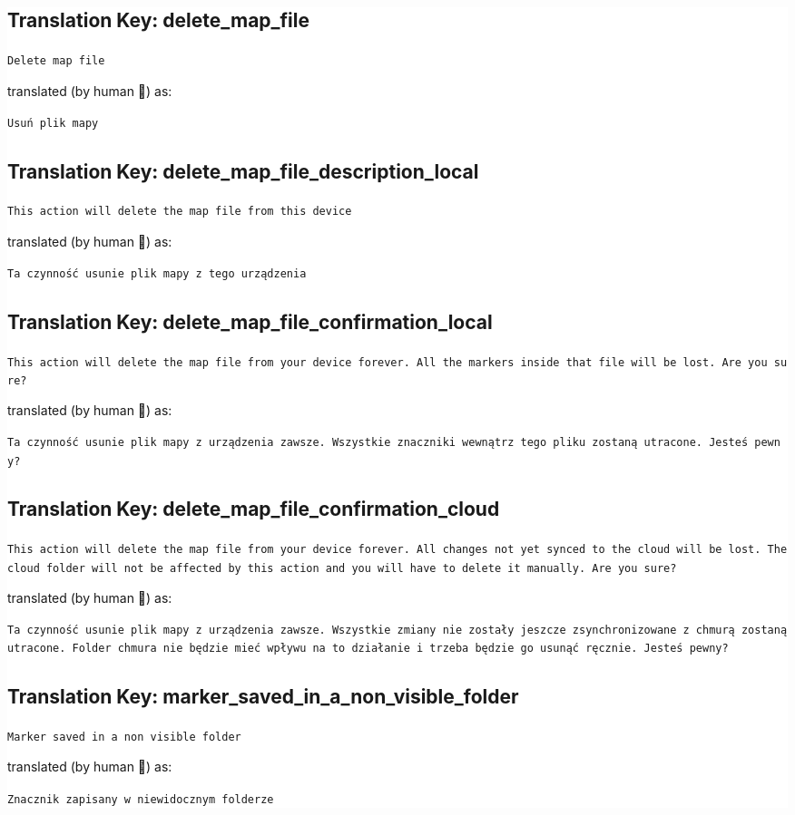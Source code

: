 
## Translation Key: delete_map_file
```
Delete map file
```
translated (by human 👀) as:
```
Usuń plik mapy
```


## Translation Key: delete_map_file_description_local
```
This action will delete the map file from this device
```
translated (by human 👀) as:
```
Ta czynność usunie plik mapy z tego urządzenia
```


## Translation Key: delete_map_file_confirmation_local
```
This action will delete the map file from your device forever. All the markers inside that file will be lost. Are you sure?
```
translated (by human 👀) as:
```
Ta czynność usunie plik mapy z urządzenia zawsze. Wszystkie znaczniki wewnątrz tego pliku zostaną utracone. Jesteś pewny?
```


## Translation Key: delete_map_file_confirmation_cloud
```
This action will delete the map file from your device forever. All changes not yet synced to the cloud will be lost. The cloud folder will not be affected by this action and you will have to delete it manually. Are you sure?
```
translated (by human 👀) as:
```
Ta czynność usunie plik mapy z urządzenia zawsze. Wszystkie zmiany nie zostały jeszcze zsynchronizowane z chmurą zostaną utracone. Folder chmura nie będzie mieć wpływu na to działanie i trzeba będzie go usunąć ręcznie. Jesteś pewny?
```


## Translation Key: marker_saved_in_a_non_visible_folder
```
Marker saved in a non visible folder
```
translated (by human 👀) as:
```
Znacznik zapisany w niewidocznym folderze
```
